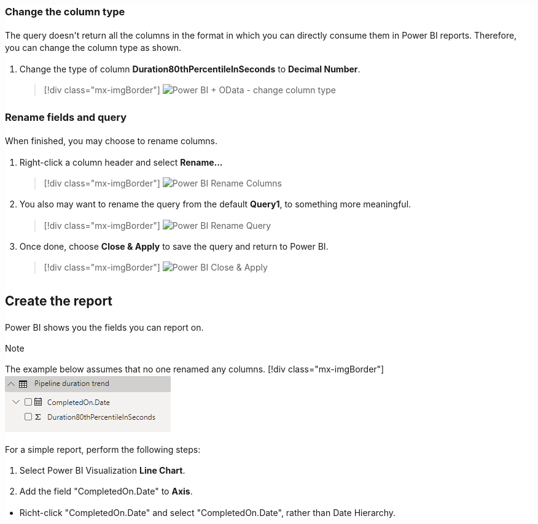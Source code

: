 
### Change the column type

The query doesn't return all the columns in the format in which you can directly consume them in Power BI reports. Therefore, you can change the column type as shown. 

1. Change the type of column **Duration80thPercentileInSeconds** to **Decimal Number**.

    > [!div class="mx-imgBorder"] 
    > ![Power BI + OData - change column type](/azure/devops/report/powerbi/_img/odatapowerbi-pipelines/duration-changecolumntype1.png)


### Rename fields and query

When finished, you may choose to rename columns. 

1. Right-click a column header and select **Rename...**

	> [!div class="mx-imgBorder"] 
	> ![Power BI Rename Columns](/azure/devops/report/powerbi/_img/odatapowerbi-pipelines/duration-renamerightclick.png)
  
1. You also may want to rename the query from the default **Query1**, to something more meaningful. 

	> [!div class="mx-imgBorder"] 
	> ![Power BI Rename Query](/azure/devops/report/powerbi/_img/odatapowerbi-pipelines/renamequery.png)
  
1. Once done, choose **Close & Apply** to save the query and return to Power BI.

	> [!div class="mx-imgBorder"] 
	> ![Power BI Close & Apply](/azure/devops/report/powerbi/_img/odatapowerbi-pipelines/closeandapply.png)
  
  
## Create the report

Power BI shows you the fields you can report on. 

> [!NOTE]   
> The example below assumes that no one renamed any columns. 
> [!div class="mx-imgBorder"] 
> ![Sample - Pipelines Duration - Fields](_img/odatapowerbi-pipelines/durationtrend-fields.png)

For a simple report, perform the following steps:

1. Select Power BI Visualization **Line Chart**.

1. Add the field "CompletedOn.Date" to **Axis**.

  - Richt-click "CompletedOn.Date" and select "CompletedOn.Date", rather than Date Hierarchy.
	